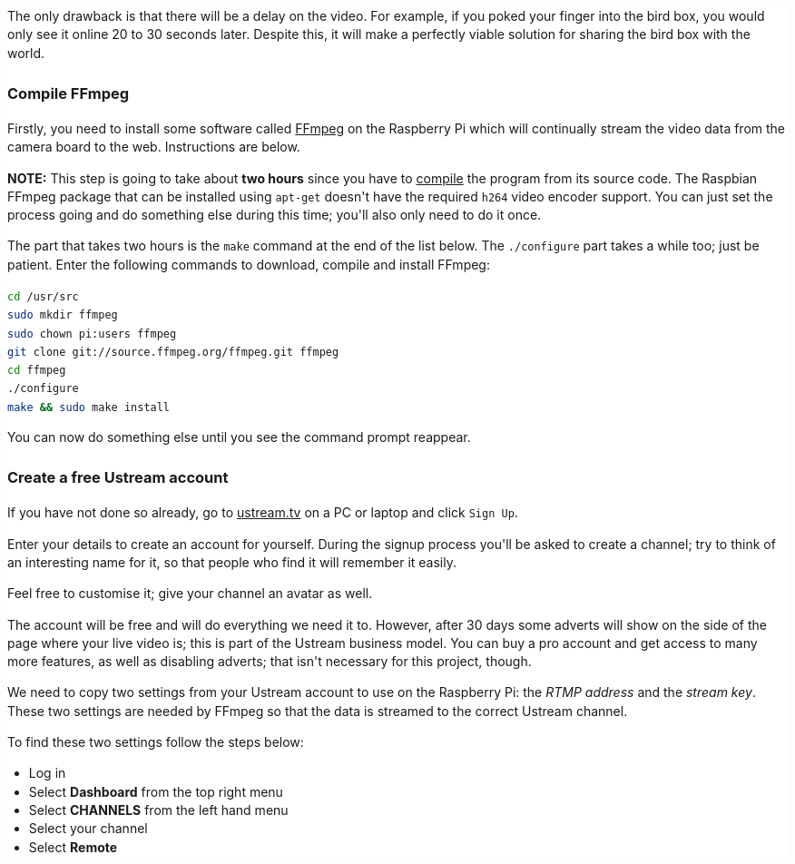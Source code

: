 The only drawback is that there will be a delay on the video. For example, if you poked your finger into the bird box, you would only see it online 20 to 30 seconds later. Despite this, it will make a perfectly viable solution for sharing the bird box with the world.

### Compile FFmpeg

Firstly, you need to install some software called [FFmpeg](http://www.ffmpeg.org/) on the Raspberry Pi which will continually stream the video data from the camera board to the web. Instructions are below.

**NOTE:** This step is going to take about **two hours** since you have to [compile](http://en.wikipedia.org/wiki/Compiler) the program from its source code. The Raspbian FFmpeg package that can be installed using `apt-get` doesn't have the required `h264` video encoder support. You can just set the process going and do something else during this time; you'll also only need to do it once.

The part that takes two hours is the `make` command at the end of the list below. The `./configure` part takes a while too; just be patient. Enter the following commands to download, compile and install FFmpeg:

```bash
cd /usr/src
sudo mkdir ffmpeg
sudo chown pi:users ffmpeg
git clone git://source.ffmpeg.org/ffmpeg.git ffmpeg
cd ffmpeg
./configure
make && sudo make install
```

You can now do something else until you see the command prompt reappear.

### Create a free Ustream account

If you have not done so already, go to [ustream.tv](http://www.ustream.tv/) on a PC or laptop and click `Sign Up`.

Enter your details to create an account for yourself. During the signup process you'll be asked to create a channel; try to think of an interesting name for it, so that people who find it will remember it easily.

Feel free to customise it; give your channel an avatar as well.

The account will be free and will do everything we need it to. However, after 30 days some adverts will show on the side of the page where your live video is; this is part of the Ustream business model. You can buy a pro account and get access to many more features, as well as disabling adverts; that isn't necessary for this project, though.

We need to copy two settings from your Ustream account to use on the Raspberry Pi: the *RTMP address* and the *stream key*. These two settings are needed by FFmpeg so that the data is streamed to the correct Ustream channel.

To find these two settings follow the steps below:

- Log in
- Select **Dashboard** from the top right menu
- Select **CHANNELS** from the left hand menu
- Select your channel
- Select **Remote**
